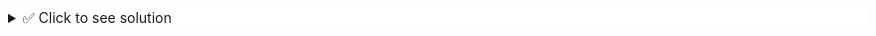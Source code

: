 <details>
<summary>✅ Click to see solution</summary>

```python
#!/usr/bin/env python3
"""
Data Type Manipulation Program
Comprehensive demonstration of Python data type handling.
"""

from typing import Any, List, Dict, Union, Optional, Tuple
import statistics
import sys
from decimal import Decimal, InvalidOperation
from fractions import Fraction


class DataProcessor:
    """
    A comprehensive data processor that handles various Python data types.
    
    This class provides methods for type conversion, validation, and analysis
    while demonstrating proper error handling and type safety.
    """
    
    def __init__(self):
        """Initialize the data processor with empty storage."""
        self._data_store: Dict[str, List[Any]] = {
            'integers': [],
            'floats': [],
            'strings': [],
            'booleans': [],
            'complex_numbers': [],
            'decimals': [],
            'fractions': [],
            'mixed': []
        }
        self._conversion_history: List[Dict[str, Any]] = []
    
    @property
    def data_summary(self) -> Dict[str, int]:
        """Get summary of stored data types."""
        return {category: len(data) for category, data in self._data_store.items()}
    
    @property
    def total_items(self) -> int:
        """Get total number of stored items."""
        return sum(len(data) for data in self._data_store.values())
    
    def add_data(self, value: Any, category: Optional[str] = None) -> bool:
        """
        Add data to the appropriate category.
        
        Args:
            value: The value to add
            category: Optional specific category, auto-detected if None
        
        Returns:
            bool: True if data was added successfully
        """
        if category is None:
            category = self._detect_category(value)
        
        if category in self._data_store:
```